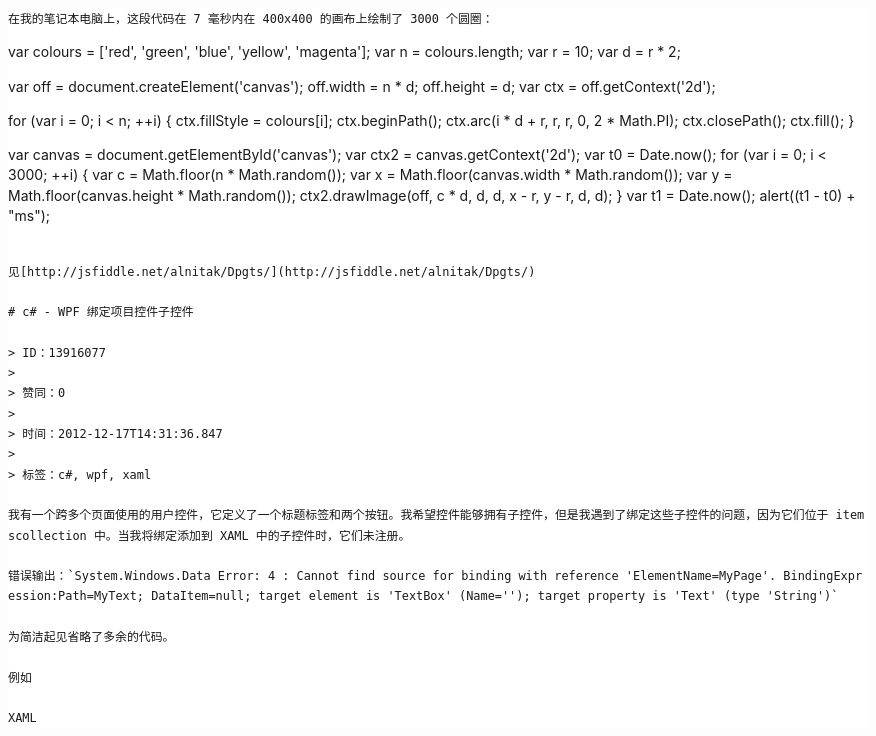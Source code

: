 ```
在我的笔记本电脑上，这段代码在 7 毫秒内在 400x400 的画布上绘制了 3000 个圆圈：

```
var colours = ['red', 'green', 'blue', 'yellow', 'magenta'];
var n = colours.length;
var r = 10;
var d = r * 2;

var off = document.createElement('canvas');
off.width = n * d;
off.height = d;
var ctx = off.getContext('2d');  

for (var i = 0; i < n; ++i) {
    ctx.fillStyle = colours[i];
    ctx.beginPath();
    ctx.arc(i * d + r, r, r, 0, 2 * Math.PI);
    ctx.closePath();
    ctx.fill();
}

var canvas = document.getElementById('canvas');
var ctx2 = canvas.getContext('2d');
var t0 = Date.now();
for (var i = 0; i < 3000; ++i) {
    var c = Math.floor(n * Math.random());
    var x = Math.floor(canvas.width * Math.random());
    var y = Math.floor(canvas.height * Math.random());
    ctx2.drawImage(off, c * d, d, d, x - r, y - r, d, d);
}
var t1 = Date.now();
alert((t1 - t0) + "ms"); 
```

​见[http://jsfiddle.net/alnitak/Dpgts/](http://jsfiddle.net/alnitak/Dpgts/)

# c# - WPF 绑定项目控件子控件

> ID：13916077
> 
> 赞同：0
> 
> 时间：2012-12-17T14:31:36.847
> 
> 标签：c#, wpf, xaml

我有一个跨多个页面使用的用户控件，它定义了一个标题标签和两个按钮。我希望控件能够拥有子控件，但是我遇到了绑定这些子控件的问题，因为它们位于 itemscollection 中。当我将绑定添加到 XAML 中的子控件时，它们未注册。

错误输出：`System.Windows.Data Error: 4 : Cannot find source for binding with reference 'ElementName=MyPage'. BindingExpression:Path=MyText; DataItem=null; target element is 'TextBox' (Name=''); target property is 'Text' (type 'String')`

为简洁起见省略了多余的代码。

例如

XAML

```
<UserControl x:Class="MyControl" Name="MyControl">
    <Grid>
        <ItemsControl Name="ItemsControl" ItemsSource="{Binding ItemsSource, ElementName=MyControl}" />
    </Grid>
</UserControl> 
